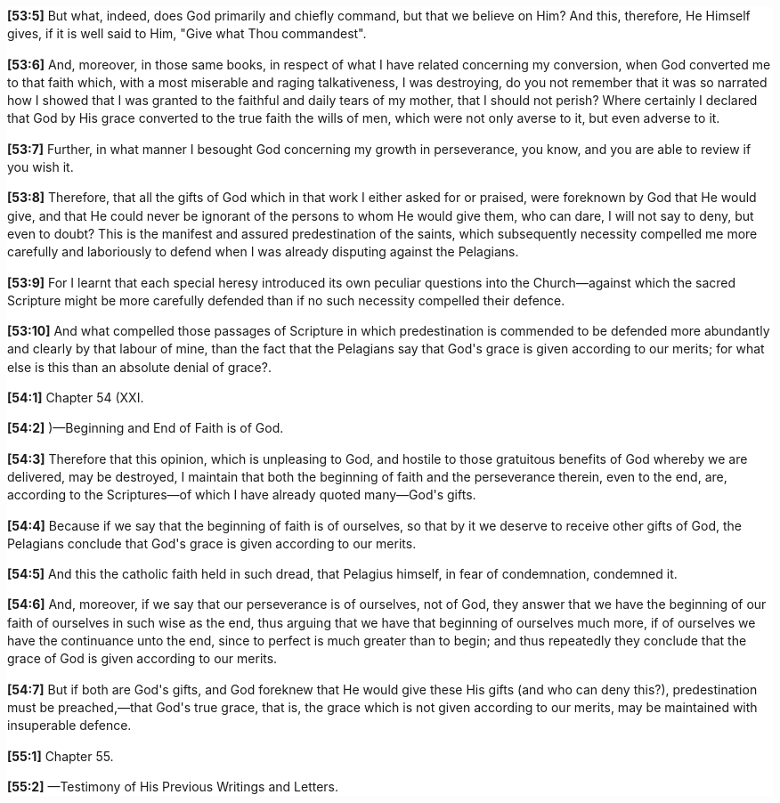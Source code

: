 **[53:5]** But what, indeed, does God primarily and chiefly command, but that we believe on Him? And this, therefore, He Himself gives, if it is well said to Him, "Give what Thou commandest".

**[53:6]** And, moreover, in those same books, in respect of what I have related concerning my conversion, when God converted me to that faith which, with a most miserable and raging talkativeness, I was destroying, do you not remember that it was so narrated how I showed that I was granted to the faithful and daily tears of my mother, that I should not perish? Where certainly I declared that God by His grace converted to the true faith the wills of men, which were not only averse to it, but even adverse to it.

**[53:7]** Further, in what manner I besought God concerning my growth in perseverance, you know, and you are able to review if you wish it.

**[53:8]** Therefore, that all the gifts of God which in that work I either asked for or praised, were foreknown by God that He would give, and that He could never be ignorant of the persons to whom He would give them, who can dare, I will not say to deny, but even to doubt? This is the manifest and assured predestination of the saints, which subsequently necessity compelled me more carefully and laboriously to defend when I was already disputing against the Pelagians.

**[53:9]** For I learnt that each special heresy introduced its own peculiar questions into the Church—against which the sacred Scripture might be more carefully defended than if no such necessity compelled their defence.

**[53:10]** And what compelled those passages of Scripture in which predestination is commended to be defended more abundantly and clearly by that labour of mine, than the fact that the Pelagians say that God's grace is given according to our merits; for what else is this than an absolute denial of grace?.

**[54:1]** Chapter 54 (XXI.

**[54:2]** )—Beginning and End of Faith is of God.

**[54:3]** Therefore that this opinion, which is unpleasing to God, and hostile to those gratuitous benefits of God whereby we are delivered, may be destroyed, I maintain that both the beginning of faith and the perseverance therein, even to the end, are, according to the Scriptures—of which I have already quoted many—God's gifts.

**[54:4]** Because if we say that the beginning of faith is of ourselves, so that by it we deserve to receive other gifts of God, the Pelagians conclude that God's grace is given according to our merits.

**[54:5]** And this the catholic faith held in such dread, that Pelagius himself, in fear of condemnation, condemned it.

**[54:6]** And, moreover, if we say that our perseverance is of ourselves, not of God, they answer that we have the beginning of our faith of ourselves in such wise as the end, thus arguing that we have that beginning of ourselves much more, if of ourselves we have the continuance unto the end, since to perfect is much greater than to begin; and thus repeatedly they conclude that the grace of God is given according to our merits.

**[54:7]** But if both are God's gifts, and God foreknew that He would give these His gifts (and who can deny this?), predestination must be preached,—that God's true grace, that is, the grace which is not given according to our merits, may be maintained with insuperable defence.

**[55:1]** Chapter 55.

**[55:2]** —Testimony of His Previous Writings and Letters.
